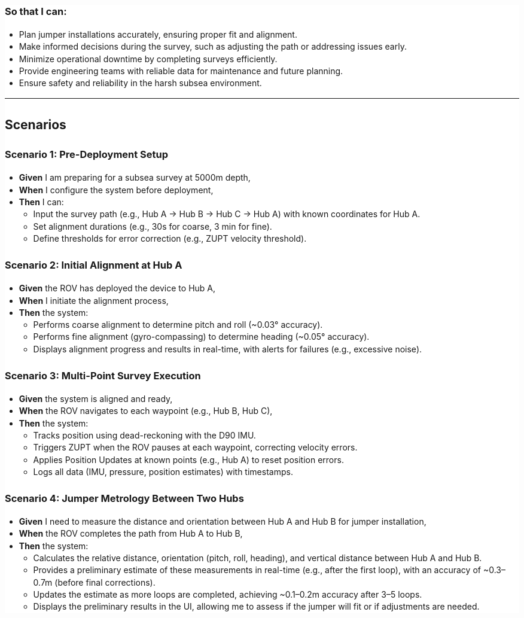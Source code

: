 ### So that I can:
- Plan jumper installations accurately, ensuring proper fit and alignment.
- Make informed decisions during the survey, such as adjusting the path or addressing issues early.
- Minimize operational downtime by completing surveys efficiently.
- Provide engineering teams with reliable data for maintenance and future planning.
- Ensure safety and reliability in the harsh subsea environment.

---

## Scenarios

### Scenario 1: Pre-Deployment Setup
- **Given** I am preparing for a subsea survey at 5000m depth,
- **When** I configure the system before deployment,
- **Then** I can:
  - Input the survey path (e.g., Hub A → Hub B → Hub C → Hub A) with known coordinates for Hub A.
  - Set alignment durations (e.g., 30s for coarse, 3 min for fine).
  - Define thresholds for error correction (e.g., ZUPT velocity threshold).

### Scenario 2: Initial Alignment at Hub A
- **Given** the ROV has deployed the device to Hub A,
- **When** I initiate the alignment process,
- **Then** the system:
  - Performs coarse alignment to determine pitch and roll (~0.03° accuracy).
  - Performs fine alignment (gyro-compassing) to determine heading (~0.05° accuracy).
  - Displays alignment progress and results in real-time, with alerts for failures (e.g., excessive noise).

### Scenario 3: Multi-Point Survey Execution
- **Given** the system is aligned and ready,
- **When** the ROV navigates to each waypoint (e.g., Hub B, Hub C),
- **Then** the system:
  - Tracks position using dead-reckoning with the D90 IMU.
  - Triggers ZUPT when the ROV pauses at each waypoint, correcting velocity errors.
  - Applies Position Updates at known points (e.g., Hub A) to reset position errors.
  - Logs all data (IMU, pressure, position estimates) with timestamps.

### Scenario 4: Jumper Metrology Between Two Hubs
- **Given** I need to measure the distance and orientation between Hub A and Hub B for jumper installation,
- **When** the ROV completes the path from Hub A to Hub B,
- **Then** the system:
  - Calculates the relative distance, orientation (pitch, roll, heading), and vertical distance between Hub A and Hub B.
  - Provides a preliminary estimate of these measurements in real-time (e.g., after the first loop), with an accuracy of ~0.3–0.7m (before final corrections).
  - Updates the estimate as more loops are completed, achieving ~0.1–0.2m accuracy after 3–5 loops.
  - Displays the preliminary results in the UI, allowing me to assess if the jumper will fit or if adjustments are needed.
